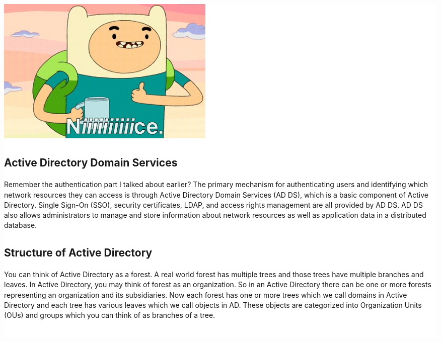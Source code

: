 <img src="1.gif" alt="nice" width="400"/>
</center>

## Active Directory Domain Services

Remember the authentication part I talked about earlier? The primary mechanism for authenticating users and identifying which network resources they can access is through Active Directory Domain Services (AD DS), which is a basic component of Active Directory. Single Sign-On (SSO), security certificates, LDAP, and access rights management are all provided by AD DS. AD DS also allows administrators to manage and store information about network resources as well as application data in a distributed database.

## Structure of Active Directory

You can think of Active Directory as a forest. A real world forest has multiple trees and those trees have multiple branches and leaves. In Active Directory, you may think of forest as an organization. So in an Active Directory there can be one or more forests representing an organization and its subsidiaries. Now each forest has one or more trees which we call domains in Active Directory and each tree has various leaves which we call objects in AD. These objects are categorized into Organization Units (OUs) and groups which you can think of as branches of a tree.

<br>

<center>